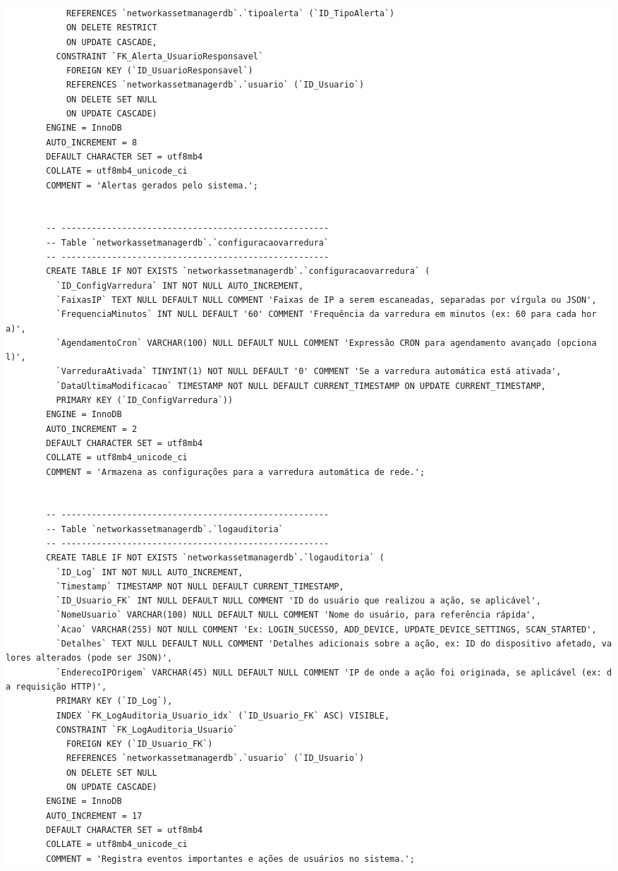                 REFERENCES `networkassetmanagerdb`.`tipoalerta` (`ID_TipoAlerta`)
                ON DELETE RESTRICT
                ON UPDATE CASCADE,
              CONSTRAINT `FK_Alerta_UsuarioResponsavel`
                FOREIGN KEY (`ID_UsuarioResponsavel`)
                REFERENCES `networkassetmanagerdb`.`usuario` (`ID_Usuario`)
                ON DELETE SET NULL
                ON UPDATE CASCADE)
            ENGINE = InnoDB
            AUTO_INCREMENT = 8
            DEFAULT CHARACTER SET = utf8mb4
            COLLATE = utf8mb4_unicode_ci
            COMMENT = 'Alertas gerados pelo sistema.';
            
            
            -- -----------------------------------------------------
            -- Table `networkassetmanagerdb`.`configuracaovarredura`
            -- -----------------------------------------------------
            CREATE TABLE IF NOT EXISTS `networkassetmanagerdb`.`configuracaovarredura` (
              `ID_ConfigVarredura` INT NOT NULL AUTO_INCREMENT,
              `FaixasIP` TEXT NULL DEFAULT NULL COMMENT 'Faixas de IP a serem escaneadas, separadas por vírgula ou JSON',
              `FrequenciaMinutos` INT NULL DEFAULT '60' COMMENT 'Frequência da varredura em minutos (ex: 60 para cada hora)',
              `AgendamentoCron` VARCHAR(100) NULL DEFAULT NULL COMMENT 'Expressão CRON para agendamento avançado (opcional)',
              `VarreduraAtivada` TINYINT(1) NOT NULL DEFAULT '0' COMMENT 'Se a varredura automática está ativada',
              `DataUltimaModificacao` TIMESTAMP NOT NULL DEFAULT CURRENT_TIMESTAMP ON UPDATE CURRENT_TIMESTAMP,
              PRIMARY KEY (`ID_ConfigVarredura`))
            ENGINE = InnoDB
            AUTO_INCREMENT = 2
            DEFAULT CHARACTER SET = utf8mb4
            COLLATE = utf8mb4_unicode_ci
            COMMENT = 'Armazena as configurações para a varredura automática de rede.';
            
            
            -- -----------------------------------------------------
            -- Table `networkassetmanagerdb`.`logauditoria`
            -- -----------------------------------------------------
            CREATE TABLE IF NOT EXISTS `networkassetmanagerdb`.`logauditoria` (
              `ID_Log` INT NOT NULL AUTO_INCREMENT,
              `Timestamp` TIMESTAMP NOT NULL DEFAULT CURRENT_TIMESTAMP,
              `ID_Usuario_FK` INT NULL DEFAULT NULL COMMENT 'ID do usuário que realizou a ação, se aplicável',
              `NomeUsuario` VARCHAR(100) NULL DEFAULT NULL COMMENT 'Nome do usuário, para referência rápida',
              `Acao` VARCHAR(255) NOT NULL COMMENT 'Ex: LOGIN_SUCESSO, ADD_DEVICE, UPDATE_DEVICE_SETTINGS, SCAN_STARTED',
              `Detalhes` TEXT NULL DEFAULT NULL COMMENT 'Detalhes adicionais sobre a ação, ex: ID do dispositivo afetado, valores alterados (pode ser JSON)',
              `EnderecoIPOrigem` VARCHAR(45) NULL DEFAULT NULL COMMENT 'IP de onde a ação foi originada, se aplicável (ex: da requisição HTTP)',
              PRIMARY KEY (`ID_Log`),
              INDEX `FK_LogAuditoria_Usuario_idx` (`ID_Usuario_FK` ASC) VISIBLE,
              CONSTRAINT `FK_LogAuditoria_Usuario`
                FOREIGN KEY (`ID_Usuario_FK`)
                REFERENCES `networkassetmanagerdb`.`usuario` (`ID_Usuario`)
                ON DELETE SET NULL
                ON UPDATE CASCADE)
            ENGINE = InnoDB
            AUTO_INCREMENT = 17
            DEFAULT CHARACTER SET = utf8mb4
            COLLATE = utf8mb4_unicode_ci
            COMMENT = 'Registra eventos importantes e ações de usuários no sistema.';
            